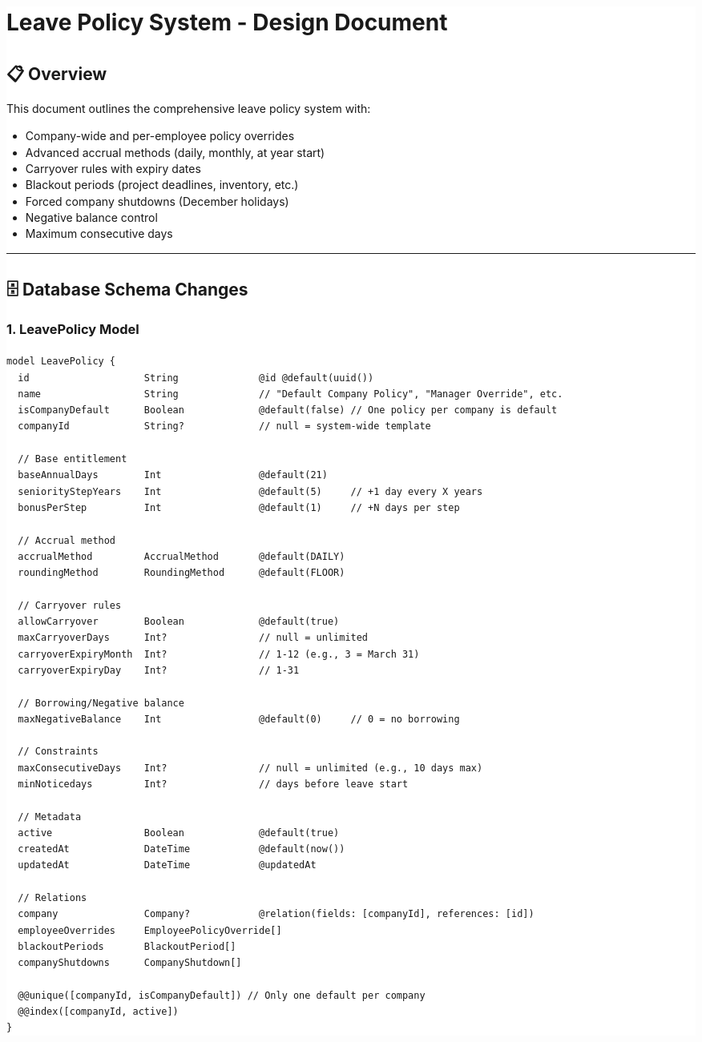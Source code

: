 # Leave Policy System - Design Document

## 📋 Overview

This document outlines the comprehensive leave policy system with:
- Company-wide and per-employee policy overrides
- Advanced accrual methods (daily, monthly, at year start)
- Carryover rules with expiry dates
- Blackout periods (project deadlines, inventory, etc.)
- Forced company shutdowns (December holidays)
- Negative balance control
- Maximum consecutive days

---

## 🗄️ Database Schema Changes

### 1. LeavePolicy Model

```prisma
model LeavePolicy {
  id                    String              @id @default(uuid())
  name                  String              // "Default Company Policy", "Manager Override", etc.
  isCompanyDefault      Boolean             @default(false) // One policy per company is default
  companyId             String?             // null = system-wide template
  
  // Base entitlement
  baseAnnualDays        Int                 @default(21)
  seniorityStepYears    Int                 @default(5)     // +1 day every X years
  bonusPerStep          Int                 @default(1)     // +N days per step
  
  // Accrual method
  accrualMethod         AccrualMethod       @default(DAILY)
  roundingMethod        RoundingMethod      @default(FLOOR)
  
  // Carryover rules
  allowCarryover        Boolean             @default(true)
  maxCarryoverDays      Int?                // null = unlimited
  carryoverExpiryMonth  Int?                // 1-12 (e.g., 3 = March 31)
  carryoverExpiryDay    Int?                // 1-31
  
  // Borrowing/Negative balance
  maxNegativeBalance    Int                 @default(0)     // 0 = no borrowing
  
  // Constraints
  maxConsecutiveDays    Int?                // null = unlimited (e.g., 10 days max)
  minNoticedays         Int?                // days before leave start
  
  // Metadata
  active                Boolean             @default(true)
  createdAt             DateTime            @default(now())
  updatedAt             DateTime            @updatedAt
  
  // Relations
  company               Company?            @relation(fields: [companyId], references: [id])
  employeeOverrides     EmployeePolicyOverride[]
  blackoutPeriods       BlackoutPeriod[]
  companyShutdowns      CompanyShutdown[]
  
  @@unique([companyId, isCompanyDefault]) // Only one default per company
  @@index([companyId, active])
}
```